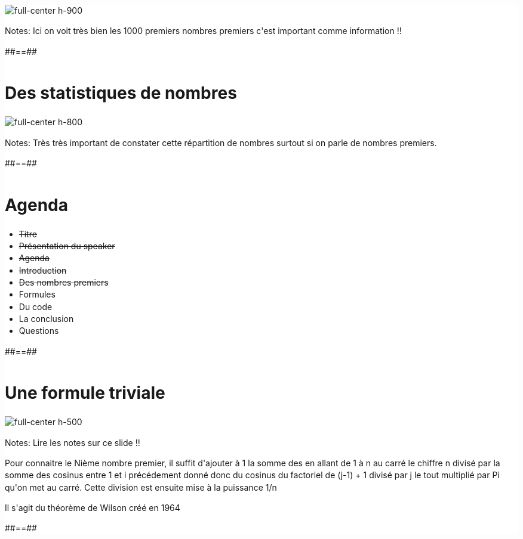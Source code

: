 
![full-center h-900](./assets/images/first-1000-prime-numbers-thumb.png)

Notes: 
Ici on voit très bien les 1000 premiers nombres premiers c'est important comme information !!

##==##


# Des statistiques de nombres


![full-center h-800](./assets/images/distribution-chiffres.avif)

Notes: 
Très très important de constater cette répartition de nombres surtout si on parle de nombres premiers.

##==##


# Agenda


* ~~Titre~~
* ~~Présentation du speaker~~
* ~~Agenda~~
* ~~Introduction~~
* ~~Des nombres premiers~~
* Formules
* Du code
* La conclusion
* Questions


##==##


# Une formule triviale


![full-center h-500](./assets/images/generation-nb-premiers.svg)

Notes:
Lire les notes sur ce slide !!

Pour connaitre le Nième nombre premier, il suffit d'ajouter à 1 la somme des en allant de 1 à n au carré le chiffre n divisé par la somme des cosinus entre 1 et i précédement donné donc du cosinus du factoriel de (j-1) + 1 divisé par j le tout multiplié par Pi qu'on met au carré. Cette division est ensuite mise à la puissance 1/n

Il s'agit du théorème de Wilson créé en 1964



##==##
